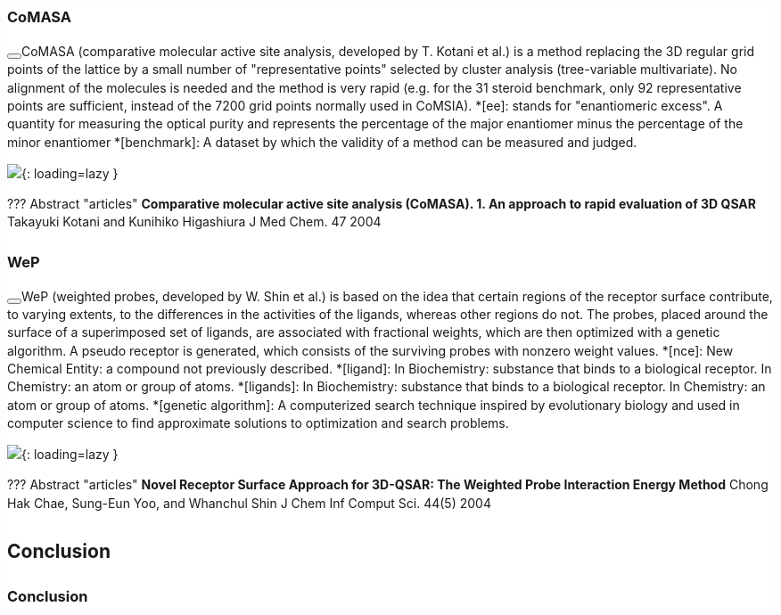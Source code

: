 ### CoMASA

<button  class='playb' onclick='playAudio(this)' data-mp3-name='3d-qsar/comasa-be83e678'><i class='fa fa-play' aria-hidden='true'></i></button>CoMASA (comparative molecular active site analysis, developed by T. Kotani et al.) is a method replacing the 3D regular grid points of the lattice by a small number of "representative points" selected by cluster analysis (tree-variable multivariate). No alignment of the molecules is needed and the method is very rapid (e.g. for the 31 steroid benchmark, only 92 representative points are sufficient, instead of the 7200 grid points normally used in CoMSIA).
*[ee]: stands for "enantiomeric excess". A quantity for measuring the optical purity and represents the percentage of the major enantiomer minus the percentage of the minor enantiomer
*[benchmark]: A dataset by which the validity of a method can be measured and judged.


![](https://media.drugdesign.org/course/3d-qsar/comasa.png){: loading=lazy }

??? Abstract "articles"
    **Comparative molecular active site analysis (CoMASA). 1. An approach to rapid evaluation of 3D QSAR** 
    Takayuki Kotani and Kunihiko Higashiura 
    J Med Chem. 
    47 2004  
    
### WeP

<button  class='playb' onclick='playAudio(this)' data-mp3-name='3d-qsar/wep-2debc34e'><i class='fa fa-play' aria-hidden='true'></i></button>WeP (weighted probes, developed by W. Shin et al.) is based on the idea that certain regions of the receptor surface contribute, to varying extents, to the differences in the activities of the ligands, whereas other regions do not. The probes, placed around the surface of a superimposed set of ligands, are associated with fractional weights, which are then optimized with a genetic algorithm. A pseudo receptor is generated, which consists of the surviving probes with nonzero weight values.
*[nce]: New Chemical Entity: a compound not previously described.
*[ligand]: In Biochemistry: substance that binds to a biological receptor. In Chemistry: an atom or group of atoms.
*[ligands]: In Biochemistry: substance that binds to a biological receptor. In Chemistry: an atom or group of atoms.
*[genetic algorithm]: A computerized search technique inspired by evolutionary biology and used in computer science to find approximate solutions to optimization and search problems.


![](https://media.drugdesign.org/course/3d-qsar/wep.png){: loading=lazy }

??? Abstract "articles"
    **Novel Receptor Surface Approach for 3D-QSAR: The Weighted Probe Interaction Energy Method** 
    Chong Hak Chae, Sung-Eun Yoo, and Whanchul Shin 
    J Chem Inf Comput Sci. 
    44(5) 2004  
    
## Conclusion

### Conclusion
